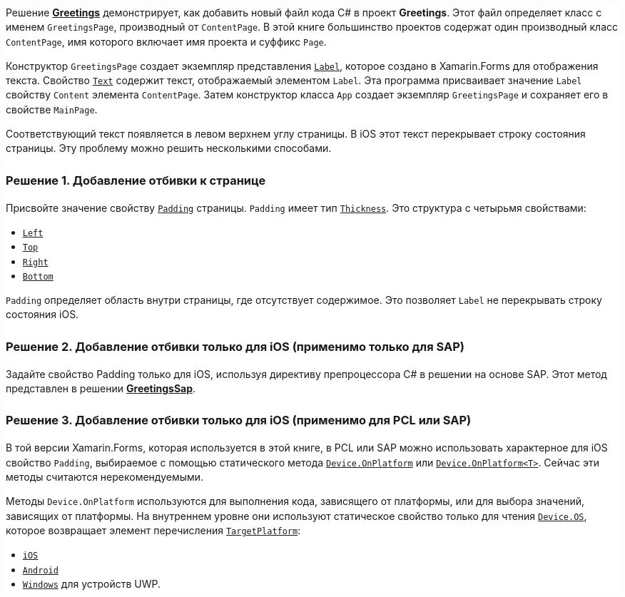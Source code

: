 Решение [**Greetings**](https://github.com/xamarin/xamarin-forms-book-samples/tree/master/Chapter02/Greetings) демонстрирует, как добавить новый файл кода C# в проект **Greetings**. Этот файл определяет класс с именем `GreetingsPage`, производный от `ContentPage`. В этой книге большинство проектов содержат один производный класс `ContentPage`, имя которого включает имя проекта и суффикс `Page`.

Конструктор `GreetingsPage` создает экземпляр представления [`Label`](xref:Xamarin.Forms.Label), которое создано в Xamarin.Forms для отображения текста. Свойство [`Text`](xref:Xamarin.Forms.Label.Text) содержит текст, отображаемый элементом `Label`. Эта программа присваивает значение `Label` свойству `Content` элемента `ContentPage`. Затем конструктор класса `App` создает экземпляр `GreetingsPage` и сохраняет его в свойстве `MainPage`.

Соответствующий текст появляется в левом верхнем углу страницы. В iOS этот текст перекрывает строку состояния страницы. Эту проблему можно решить несколькими способами.

### <a name="solution-1-include-padding-on-the-page"></a>Решение 1. Добавление отбивки к странице

Присвойте значение свойству [`Padding`](xref:Xamarin.Forms.Page.Padding) страницы. `Padding` имеет тип [`Thickness`](xref:Xamarin.Forms.Thickness). Это структура с четырьмя свойствами:

- [`Left`](xref:Xamarin.Forms.Thickness.Left)
- [`Top`](xref:Xamarin.Forms.Thickness.Top)
- [`Right`](xref:Xamarin.Forms.Thickness.Right)
- [`Bottom`](xref:Xamarin.Forms.Thickness.Bottom)

`Padding` определяет область внутри страницы, где отсутствует содержимое. Это позволяет `Label` не перекрывать строку состояния iOS.

### <a name="solution-2-include-padding-just-for-ios-sap-only"></a>Решение 2. Добавление отбивки только для iOS (применимо только для SAP)

Задайте свойство Padding только для iOS, используя директиву препроцессора C# в решении на основе SAP. Этот метод представлен в решении [**GreetingsSap**](https://github.com/xamarin/xamarin-forms-book-samples/tree/master/Chapter02/GreetingsSap).

### <a name="solution-3-include-padding-just-for-ios-pcl-or-sap"></a>Решение 3. Добавление отбивки только для iOS (применимо для PCL или SAP)

В той версии Xamarin.Forms, которая используется в этой книге, в PCL или SAP можно использовать характерное для iOS свойство `Padding`, выбираемое с помощью статического метода [`Device.OnPlatform`](xref:Xamarin.Forms.Device.OnPlatform(System.Action,System.Action,System.Action,System.Action)) или [`Device.OnPlatform<T>`](xref:Xamarin.Forms.Device.OnPlatform*). Сейчас эти методы считаются нерекомендуемыми.

Методы `Device.OnPlatform` используются для выполнения кода, зависящего от платформы, или для выбора значений, зависящих от платформы. На внутреннем уровне они используют статическое свойство только для чтения [`Device.OS`](xref:Xamarin.Forms.Device.OS), которое возвращает элемент перечисления [`TargetPlatform`](xref:Xamarin.Forms.TargetPlatform):

- [`iOS`](xref:Xamarin.Forms.TargetPlatform.iOS)
- [`Android`](xref:Xamarin.Forms.TargetPlatform.Android)
- [`Windows`](xref:Xamarin.Forms.TargetPlatform.Windows) для устройств UWP.

